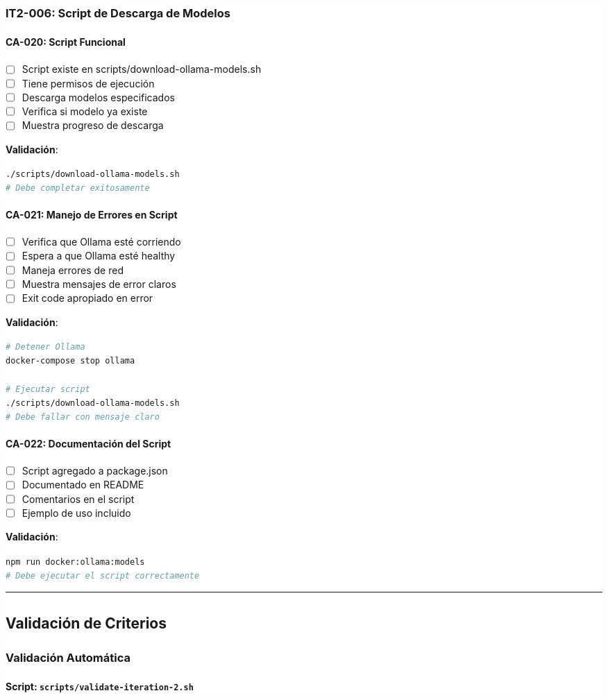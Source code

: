 
### IT2-006: Script de Descarga de Modelos

#### CA-020: Script Funcional
- [ ] Script existe en scripts/download-ollama-models.sh
- [ ] Tiene permisos de ejecución
- [ ] Descarga modelos especificados
- [ ] Verifica si modelo ya existe
- [ ] Muestra progreso de descarga

**Validación**:
```bash
./scripts/download-ollama-models.sh
# Debe completar exitosamente
```

#### CA-021: Manejo de Errores en Script
- [ ] Verifica que Ollama esté corriendo
- [ ] Espera a que Ollama esté healthy
- [ ] Maneja errores de red
- [ ] Muestra mensajes de error claros
- [ ] Exit code apropiado en error

**Validación**:
```bash
# Detener Ollama
docker-compose stop ollama

# Ejecutar script
./scripts/download-ollama-models.sh
# Debe fallar con mensaje claro
```

#### CA-022: Documentación del Script
- [ ] Script agregado a package.json
- [ ] Documentado en README
- [ ] Comentarios en el script
- [ ] Ejemplo de uso incluido

**Validación**:
```bash
npm run docker:ollama:models
# Debe ejecutar el script correctamente
```

---

## Validación de Criterios

### Validación Automática

#### Script: `scripts/validate-iteration-2.sh`
